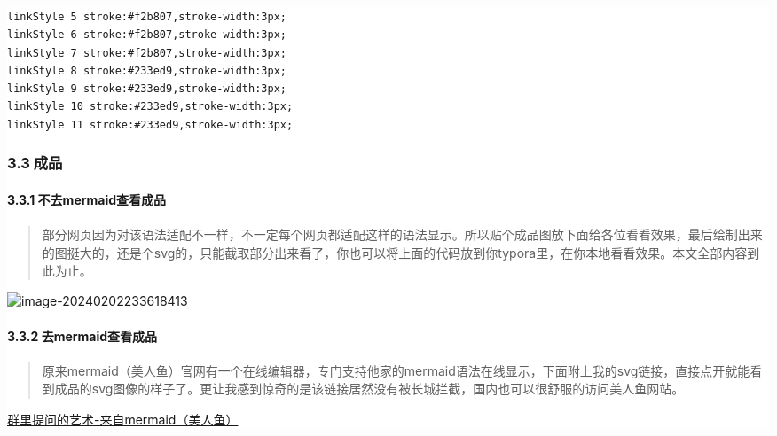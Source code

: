 ```mermaid
linkStyle 5 stroke:#f2b807,stroke-width:3px;
linkStyle 6 stroke:#f2b807,stroke-width:3px;
linkStyle 7 stroke:#f2b807,stroke-width:3px;
linkStyle 8 stroke:#233ed9,stroke-width:3px;
linkStyle 9 stroke:#233ed9,stroke-width:3px;
linkStyle 10 stroke:#233ed9,stroke-width:3px;
linkStyle 11 stroke:#233ed9,stroke-width:3px;
```

### 3.3 成品

#### 3.3.1 不去mermaid查看成品

> 部分网页因为对该语法适配不一样，不一定每个网页都适配这样的语法显示。所以贴个成品图放下面给各位看看效果，最后绘制出来的图挺大的，还是个svg的，只能截取部分出来看了，你也可以将上面的代码放到你typora里，在你本地看看效果。本文全部内容到此为止。

![image-20240202233618413](https://percheung.github.io/blogImg/image-20240202233618413.png)

#### 3.3.2 去mermaid查看成品

> 原来mermaid（美人鱼）官网有一个在线编辑器，专门支持他家的mermaid语法在线显示，下面附上我的svg链接，直接点开就能看到成品的svg图像的样子了。更让我感到惊奇的是该链接居然没有被长城拦截，国内也可以很舒服的访问美人鱼网站。

[群里提问的艺术-来自mermaid（美人鱼）](https://www.mermaidchart.com/raw/03803400-c2bd-45af-84ca-0350d7094eb1?theme=light&version=v0.1&format=svg)
